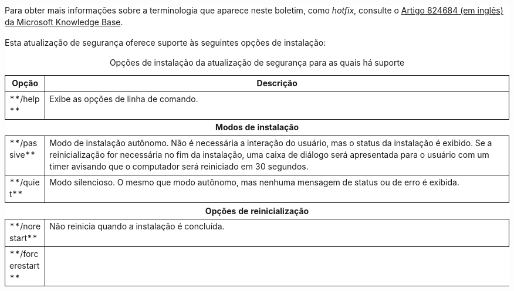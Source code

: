 Para obter mais informações sobre a terminologia que aparece neste boletim, como *hotfix*, consulte o [Artigo 824684 (em inglês) da Microsoft Knowledge Base](http://support.microsoft.com/kb/824684).
  
Esta atualização de segurança oferece suporte às seguintes opções de instalação:
  
<table class="dataTable">
<caption>
Opções de instalação da atualização de segurança para as quais há suporte  
</caption>
<tr class="thead">
<th style="border:1px solid black;" >
Opção  
</th>
<th style="border:1px solid black;" >
Descrição  
</th>
</tr>
<tr>
<td style="border:1px solid black;">
**/help**
</td>
<td style="border:1px solid black;">
Exibe as opções de linha de comando.
</td>
</tr>
<tr>
<th colspan="2">
Modos de instalação
</th>
</tr>
<tr class="alternateRow">
<td style="border:1px solid black;">
**/passive**
</td>
<td style="border:1px solid black;">
Modo de instalação autônomo. Não é necessária a interação do usuário, mas o status da instalação é exibido. Se a reinicialização for necessária no fim da instalação, uma caixa de diálogo será apresentada para o usuário com um timer avisando que o computador será reiniciado em 30 segundos.
</td>
</tr>
<tr>
<td style="border:1px solid black;">
**/quiet**
</td>
<td style="border:1px solid black;">
Modo silencioso. O mesmo que modo autônomo, mas nenhuma mensagem de status ou de erro é exibida.
</td>
</tr>
<tr>
<th colspan="2">
Opções de reinicialização
</th>
</tr>
<tr class="alternateRow">
<td style="border:1px solid black;">
**/norestart**
</td>
<td style="border:1px solid black;">
Não reinicia quando a instalação é concluída.
</td>
</tr>
<tr>
<td style="border:1px solid black;">
**/forcerestart**